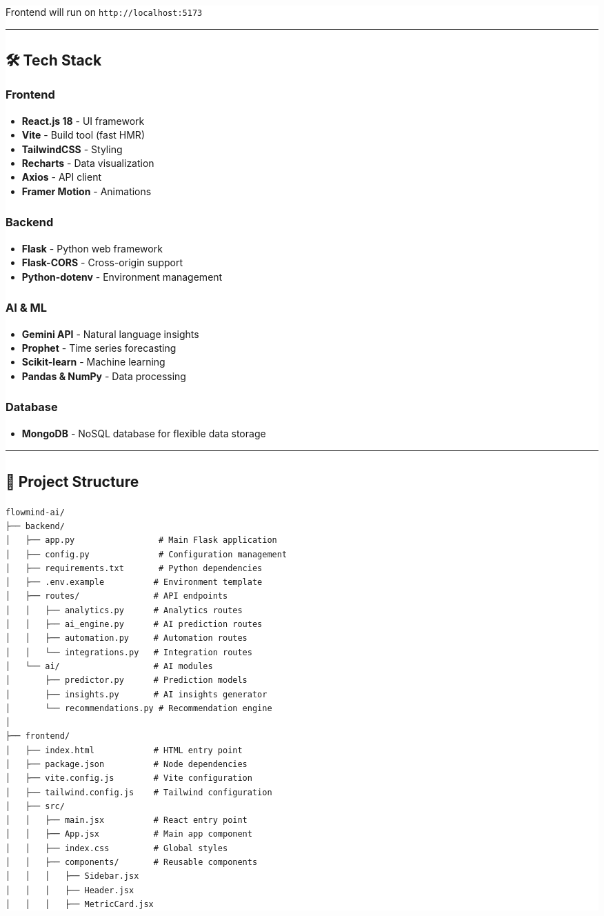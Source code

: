 Frontend will run on `http://localhost:5173`

---

## 🛠️ Tech Stack

### Frontend
- **React.js 18** - UI framework
- **Vite** - Build tool (fast HMR)
- **TailwindCSS** - Styling
- **Recharts** - Data visualization
- **Axios** - API client
- **Framer Motion** - Animations

### Backend
- **Flask** - Python web framework
- **Flask-CORS** - Cross-origin support
- **Python-dotenv** - Environment management

### AI & ML
- **Gemini API** - Natural language insights
- **Prophet** - Time series forecasting
- **Scikit-learn** - Machine learning
- **Pandas & NumPy** - Data processing

### Database
- **MongoDB** - NoSQL database for flexible data storage

---

## 📁 Project Structure

```
flowmind-ai/
├── backend/
│   ├── app.py                 # Main Flask application
│   ├── config.py              # Configuration management
│   ├── requirements.txt       # Python dependencies
│   ├── .env.example          # Environment template
│   ├── routes/               # API endpoints
│   │   ├── analytics.py      # Analytics routes
│   │   ├── ai_engine.py      # AI prediction routes
│   │   ├── automation.py     # Automation routes
│   │   └── integrations.py   # Integration routes
│   └── ai/                   # AI modules
│       ├── predictor.py      # Prediction models
│       ├── insights.py       # AI insights generator
│       └── recommendations.py # Recommendation engine
│
├── frontend/
│   ├── index.html            # HTML entry point
│   ├── package.json          # Node dependencies
│   ├── vite.config.js        # Vite configuration
│   ├── tailwind.config.js    # Tailwind configuration
│   ├── src/
│   │   ├── main.jsx          # React entry point
│   │   ├── App.jsx           # Main app component
│   │   ├── index.css         # Global styles
│   │   ├── components/       # Reusable components
│   │   │   ├── Sidebar.jsx
│   │   │   ├── Header.jsx
│   │   │   ├── MetricCard.jsx
```